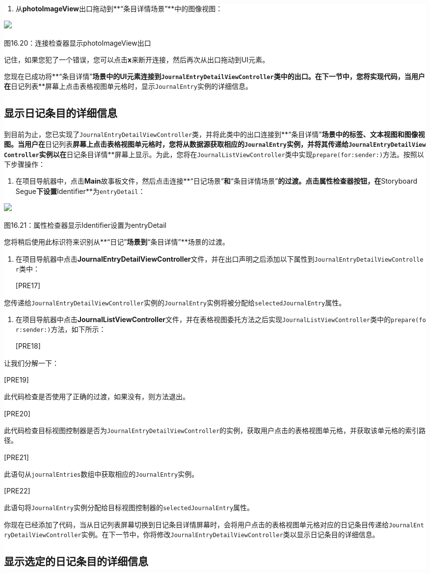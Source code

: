 1.  从**photoImageView**出口拖动到**“条目详情场景”**中的图像视图：

![](img/B31371_16_20.png)

图16.20：连接检查器显示photoImageView出口

记住，如果您犯了一个错误，您可以点击**x**来断开连接，然后再次从出口拖动到UI元素。

您现在已成功将**“条目详情”**场景中的UI元素连接到`JournalEntryDetailViewController`类中的出口。在下一节中，您将实现代码，当用户在**日记列表**屏幕上点击表格视图单元格时，显示`JournalEntry`实例的详细信息。

## 显示日记条目的详细信息

到目前为止，您已实现了`JournalEntryDetailViewController`类，并将此类中的出口连接到**“条目详情”**场景中的标签、文本视图和图像视图。当用户在**日记列表**屏幕上点击表格视图单元格时，您将从数据源获取相应的`JournalEntry`实例，并将其传递给`JournalEntryDetailViewController`实例以在**日记条目详情**屏幕上显示。为此，您将在`JournalListViewController`类中实现`prepare(for:sender:)`方法。按照以下步骤操作：

1.  在项目导航器中，点击**Main**故事板文件，然后点击连接**“日记场景”**和**“条目详情场景”**的过渡。点击属性检查器按钮，在**Storyboard Segue**下设置**Identifier**为`entryDetail`：

![](img/B31371_16_21.png)

图16.21：属性检查器显示Identifier设置为entryDetail

您将稍后使用此标识符来识别从**“日记”**场景到**“条目详情”**场景的过渡。

1.  在项目导航器中点击**JournalEntryDetailViewController**文件，并在出口声明之后添加以下属性到`JournalEntryDetailViewController`类中：

    [PRE17]

您传递给`JournalEntryDetailViewController`实例的`JournalEntry`实例将被分配给`selectedJournalEntry`属性。

1.  在项目导航器中点击**JournalListViewController**文件，并在表格视图委托方法之后实现`JournalListViewController`类中的`prepare(for:sender:)`方法，如下所示：

    [PRE18]

让我们分解一下：

[PRE19]

此代码检查是否使用了正确的过渡，如果没有，则方法退出。

[PRE20]

此代码检查目标视图控制器是否为`JournalEntryDetailViewController`的实例，获取用户点击的表格视图单元格，并获取该单元格的索引路径。

[PRE21]

此语句从`journalEntries`数组中获取相应的`JournalEntry`实例。

[PRE22]

此语句将`JournalEntry`实例分配给目标视图控制器的`selectedJournalEntry`属性。

你现在已经添加了代码，当从日记列表屏幕切换到日记条目详情屏幕时，会将用户点击的表格视图单元格对应的日记条目传递给`JournalEntryDetailViewController`实例。在下一节中，你将修改`JournalEntryDetailViewController`类以显示日记条目的详细信息。

## 显示选定的日记条目的详细信息
